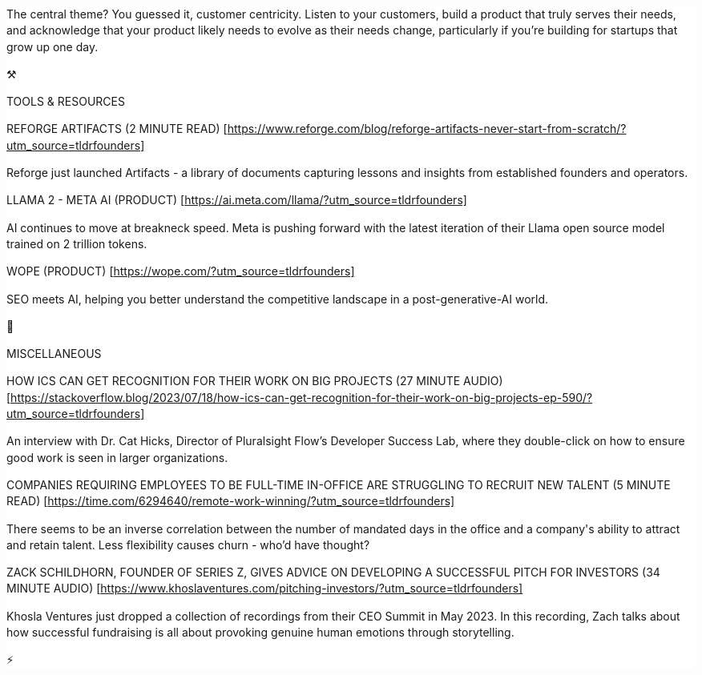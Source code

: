 The central theme? You guessed it, customer centricity. Listen to your
customers, build a product that truly serves their needs, and
acknowledge that your product likely needs to evolve as their needs
change, particularly if you’re building for startups that grow up
one day.

⚒️

TOOLS & RESOURCES

REFORGE ARTIFACTS (2 MINUTE READ)
[https://www.reforge.com/blog/reforge-artifacts-never-start-from-scratch/?utm_source=tldrfounders]

Reforge just launched Artifacts - a library of documents capturing
lessons and insights from established founders and operators.

LLAMA 2 - META AI (PRODUCT)
[https://ai.meta.com/llama/?utm_source=tldrfounders]

AI continues to move at breakneck speed. Meta is pushing forward with
the latest iteration of their Llama open source model trained on 2
trillion tokens.

WOPE (PRODUCT) [https://wope.com/?utm_source=tldrfounders]

SEO meets AI, helping you better understand the competitive landscape
in a post-generative-AI world.

🎁

MISCELLANEOUS

HOW ICS CAN GET RECOGNITION FOR THEIR WORK ON BIG PROJECTS (27 MINUTE
AUDIO)
[https://stackoverflow.blog/2023/07/18/how-ics-can-get-recognition-for-their-work-on-big-projects-ep-590/?utm_source=tldrfounders]

An interview with Dr. Cat Hicks, Director of Pluralsight Flow’s
Developer Success Lab, where they double-click on how to ensure good
work is seen in larger organizations.

COMPANIES REQUIRING EMPLOYEES TO BE FULL-TIME IN-OFFICE ARE STRUGGLING
TO RECRUIT NEW TALENT (5 MINUTE READ)
[https://time.com/6294640/remote-work-winning/?utm_source=tldrfounders]

There seems to be an inverse correlation between the number of
mandated days in the office and a company's ability to attract and
retain talent. Less flexibility causes churn - who’d have thought?

ZACK SCHILDHORN, FOUNDER OF SERIES Z, GIVES ADVICE ON DEVELOPING A
SUCCESSFUL PITCH FOR INVESTORS (34 MINUTE AUDIO)
[https://www.khoslaventures.com/pitching-investors/?utm_source=tldrfounders]

Khosla Ventures just dropped a collection of recordings from their CEO
Summit in May 2023. In this recording, Zach talks about how successful
fundraising is all about provoking genuine human emotions through
storytelling.

⚡

